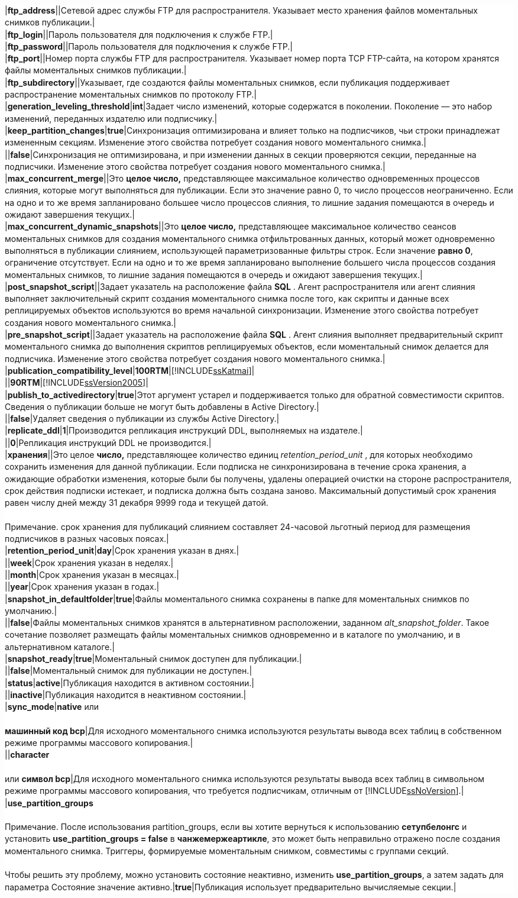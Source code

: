 |**ftp_address**||Сетевой адрес службы FTP для распространителя. Указывает место хранения файлов моментальных снимков публикации.|  
|**ftp_login**||Пароль пользователя для подключения к службе FTP.|  
|**ftp_password**||Пароль пользователя для подключения к службе FTP.|  
|**ftp_port**||Номер порта службы FTP для распространителя. Указывает номер порта TCP FTP-сайта, на котором хранятся файлы моментальных снимков публикации.|  
|**ftp_subdirectory**||Указывает, где создаются файлы моментальных снимков, если публикация поддерживает распространение моментальных снимков по протоколу FTP.|  
|**generation_leveling_threshold**|**int**|Задает число изменений, которые содержатся в поколении. Поколение — это набор изменений, переданных издателю или подписчику.|  
|**keep_partition_changes**|**true**|Синхронизация оптимизирована и влияет только на подписчиков, чьи строки принадлежат измененным секциям. Изменение этого свойства потребует создания нового моментального снимка.|  
||**false**|Синхронизация не оптимизирована, и при изменении данных в секции проверяются секции, переданные на подписчики. Изменение этого свойства потребует создания нового моментального снимка.|  
|**max_concurrent_merge**||Это **целое число,** представляющее максимальное количество одновременных процессов слияния, которые могут выполняться для публикации. Если это значение равно 0, то число процессов неограниченно. Если на одно и то же время запланировано большее число процессов слияния, то лишние задания помещаются в очередь и ожидают завершения текущих.|  
|**max_concurrent_dynamic_snapshots**||Это **целое число,** представляющее максимальное количество сеансов моментальных снимков для создания моментального снимка отфильтрованных данных, который может одновременно выполняться в публикации слиянием, использующей параметризованные фильтры строк. Если значение **равно 0**, ограничение отсутствует. Если на одно и то же время запланировано выполнение большего числа процессов создания моментальных снимков, то лишние задания помещаются в очередь и ожидают завершения текущих.|  
|**post_snapshot_script**||Задает указатель на расположение файла **SQL** . Агент распространителя или агент слияния выполняет заключительный скрипт создания моментального снимка после того, как скрипты и данные всех реплицируемых объектов используются во время начальной синхронизации. Изменение этого свойства потребует создания нового моментального снимка.|  
|**pre_snapshot_script**||Задает указатель на расположение файла **SQL** . Агент слияния выполняет предварительный скрипт моментального снимка до выполнения скриптов реплицируемых объектов, если моментальный снимок делается для подписчика. Изменение этого свойства потребует создания нового моментального снимка.|  
|**publication_compatibility_level**|**100RTM**|[!INCLUDE[ssKatmai](../../includes/sskatmai-md.md)]|  
||**90RTM**|[!INCLUDE[ssVersion2005](../../includes/ssversion2005-md.md)]|  
|**publish_to_activedirectory**|**true**|Этот аргумент устарел и поддерживается только для обратной совместимости скриптов. Сведения о публикации больше не могут быть добавлены в Active Directory.|  
||**false**|Удаляет сведения о публикации из службы Active Directory.|  
|**replicate_ddl**|**1**|Производится репликация инструкций DDL, выполняемых на издателе.|  
||**0**|Репликация инструкций DDL не производится.|  
|**хранения**||Это целое **число,** представляющее количество единиц *retention_period_unit* , для которых необходимо сохранить изменения для данной публикации. Если подписка не синхронизирована в течение срока хранения, а ожидающие обработки изменения, которые были бы получены, удалены операцией очистки на стороне распространителя, срок действия подписки истекает, и подписка должна быть создана заново. Максимальный допустимый срок хранения равен числу дней между 31 декабря 9999 года и текущей датой.<br /><br /> Примечание. срок хранения для публикаций слиянием составляет 24-часовой льготный период для размещения подписчиков в разных часовых поясах.|  
|**retention_period_unit**|**day**|Срок хранения указан в днях.|  
||**week**|Срок хранения указан в неделях.|  
||**month**|Срок хранения указан в месяцах.|  
||**year**|Срок хранения указан в годах.|  
|**snapshot_in_defaultfolder**|**true**|Файлы моментального снимка сохранены в папке для моментальных снимков по умолчанию.|  
||**false**|Файлы моментальных снимков хранятся в альтернативном расположении, заданном *alt_snapshot_folder*. Такое сочетание позволяет размещать файлы моментальных снимков одновременно и в каталоге по умолчанию, и в альтернативном каталоге.|  
|**snapshot_ready**|**true**|Моментальный снимок доступен для публикации.|  
||**false**|Моментальный снимок для публикации не доступен.|  
|**status**|**active**|Публикация находится в активном состоянии.|  
||**inactive**|Публикация находится в неактивном состоянии.|  
|**sync_mode**|**native** или<br /><br /> **машинный код bcp**|Для исходного моментального снимка используются результаты вывода всех таблиц в собственном режиме программы массового копирования.|  
||**character**<br /><br /> или **символ bcp**|Для исходного моментального снимка используются результаты вывода всех таблиц в символьном режиме программы массового копирования, что требуется подписчикам, отличным от [!INCLUDE[ssNoVersion](../../includes/ssnoversion-md.md)].|  
|**use_partition_groups**<br /><br /> Примечание. После использования partition_groups, если вы хотите вернуться к использованию **сетупбелонгс** и установить **use_partition_groups = false** в **чанжемержеартикле**, это может быть неправильно отражено после создания моментального снимка. Триггеры, формируемые моментальным снимком, совместимы с группами секций.<br /><br /> Чтобы решить эту проблему, можно установить состояние неактивно, изменить **use_partition_groups**, а затем задать для параметра Состояние значение активно.|**true**|Публикация использует предварительно вычисляемые секции.|  